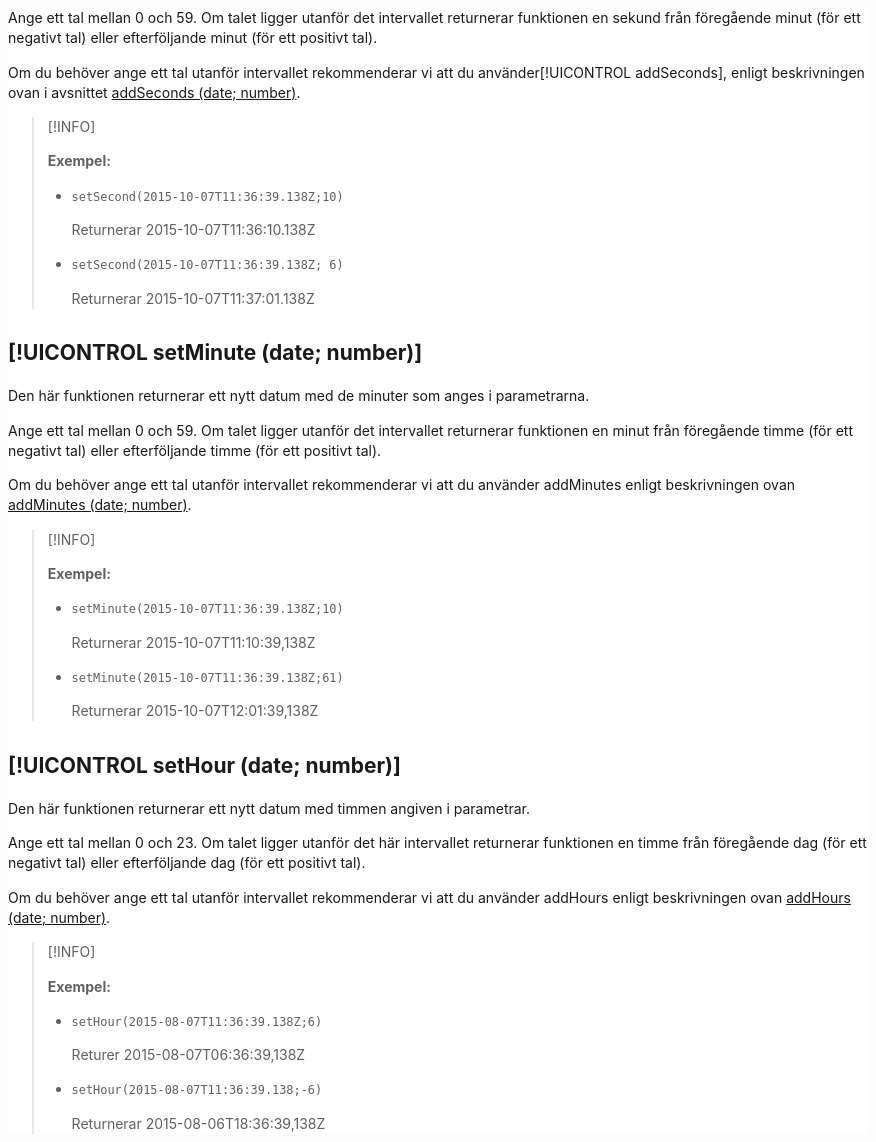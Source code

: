 Ange ett tal mellan 0 och 59. Om talet ligger utanför det intervallet returnerar funktionen en sekund från föregående minut (för ett negativt tal) eller efterföljande minut (för ett positivt tal).

Om du behöver ange ett tal utanför intervallet rekommenderar vi att du använder[!UICONTROL  addSeconds], enligt beskrivningen ovan i avsnittet [addSeconds (date; number)](#addseconds-date-number).

>[!INFO]
>
>**Exempel:**
>
>* `setSecond(2015-10-07T11:36:39.138Z;10)`
>
>    Returnerar 2015-10-07T11:36:10.138Z
>
>* `setSecond(2015-10-07T11:36:39.138Z; 6)`
>
>    Returnerar 2015-10-07T11:37:01.138Z

## [!UICONTROL setMinute (date; number)]

Den här funktionen returnerar ett nytt datum med de minuter som anges i parametrarna.

Ange ett tal mellan 0 och 59. Om talet ligger utanför det intervallet returnerar funktionen en minut från föregående timme (för ett negativt tal) eller efterföljande timme (för ett positivt tal).

Om du behöver ange ett tal utanför intervallet rekommenderar vi att du använder addMinutes enligt beskrivningen ovan [addMinutes (date; number)](#addminutes-date-number).

>[!INFO]
>
>**Exempel:**
>
>* `setMinute(2015-10-07T11:36:39.138Z;10)`
>
>    Returnerar 2015-10-07T11:10:39,138Z
>
>* `setMinute(2015-10-07T11:36:39.138Z;61)`
>
>    Returnerar 2015-10-07T12:01:39,138Z

## [!UICONTROL setHour (date; number)]

Den här funktionen returnerar ett nytt datum med timmen angiven i parametrar.

Ange ett tal mellan 0 och 23. Om talet ligger utanför det här intervallet returnerar funktionen en timme från föregående dag (för ett negativt tal) eller efterföljande dag (för ett positivt tal).

Om du behöver ange ett tal utanför intervallet rekommenderar vi att du använder addHours enligt beskrivningen ovan [addHours (date; number)](#addhours-date-number).

>[!INFO]
>
>**Exempel:**
>
>* `setHour(2015-08-07T11:36:39.138Z;6)`
>
>   Returer 2015-08-07T06:36:39,138Z
>
>* `setHour(2015-08-07T11:36:39.138;-6)`
>
>    Returnerar 2015-08-06T18:36:39,138Z
